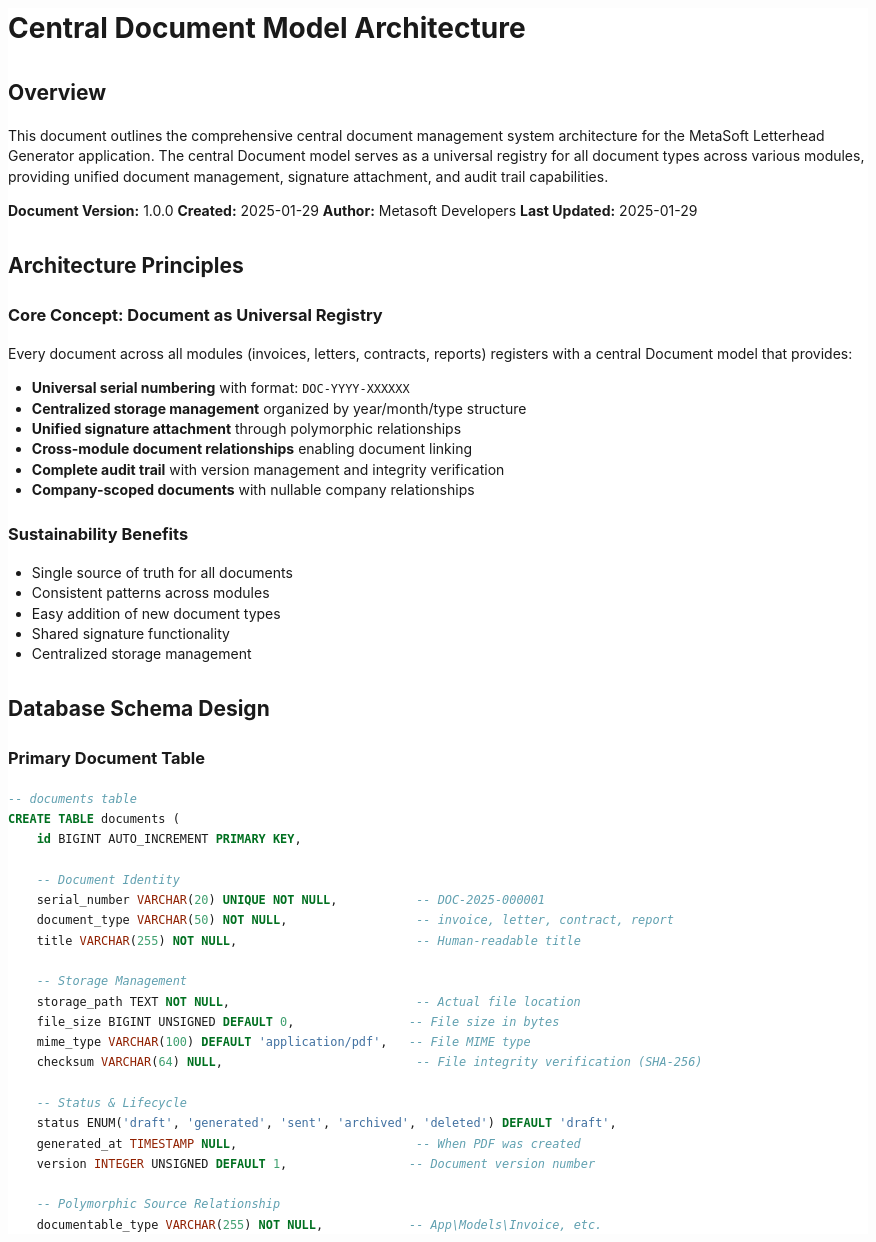 # Central Document Model Architecture

## Overview

This document outlines the comprehensive central document management system architecture for the MetaSoft Letterhead Generator application. The central Document model serves as a universal registry for all document types across various modules, providing unified document management, signature attachment, and audit trail capabilities.

**Document Version:** 1.0.0
**Created:** 2025-01-29
**Author:** Metasoft Developers
**Last Updated:** 2025-01-29

## Architecture Principles

### Core Concept: Document as Universal Registry
Every document across all modules (invoices, letters, contracts, reports) registers with a central Document model that provides:

- **Universal serial numbering** with format: `DOC-YYYY-XXXXXX`
- **Centralized storage management** organized by year/month/type structure
- **Unified signature attachment** through polymorphic relationships
- **Cross-module document relationships** enabling document linking
- **Complete audit trail** with version management and integrity verification
- **Company-scoped documents** with nullable company relationships

### Sustainability Benefits
- Single source of truth for all documents
- Consistent patterns across modules
- Easy addition of new document types
- Shared signature functionality
- Centralized storage management

## Database Schema Design

### Primary Document Table

```sql
-- documents table
CREATE TABLE documents (
    id BIGINT AUTO_INCREMENT PRIMARY KEY,

    -- Document Identity
    serial_number VARCHAR(20) UNIQUE NOT NULL,           -- DOC-2025-000001
    document_type VARCHAR(50) NOT NULL,                  -- invoice, letter, contract, report
    title VARCHAR(255) NOT NULL,                         -- Human-readable title

    -- Storage Management
    storage_path TEXT NOT NULL,                          -- Actual file location
    file_size BIGINT UNSIGNED DEFAULT 0,                -- File size in bytes
    mime_type VARCHAR(100) DEFAULT 'application/pdf',   -- File MIME type
    checksum VARCHAR(64) NULL,                           -- File integrity verification (SHA-256)

    -- Status & Lifecycle
    status ENUM('draft', 'generated', 'sent', 'archived', 'deleted') DEFAULT 'draft',
    generated_at TIMESTAMP NULL,                         -- When PDF was created
    version INTEGER UNSIGNED DEFAULT 1,                 -- Document version number

    -- Polymorphic Source Relationship
    documentable_type VARCHAR(255) NOT NULL,            -- App\Models\Invoice, etc.
```